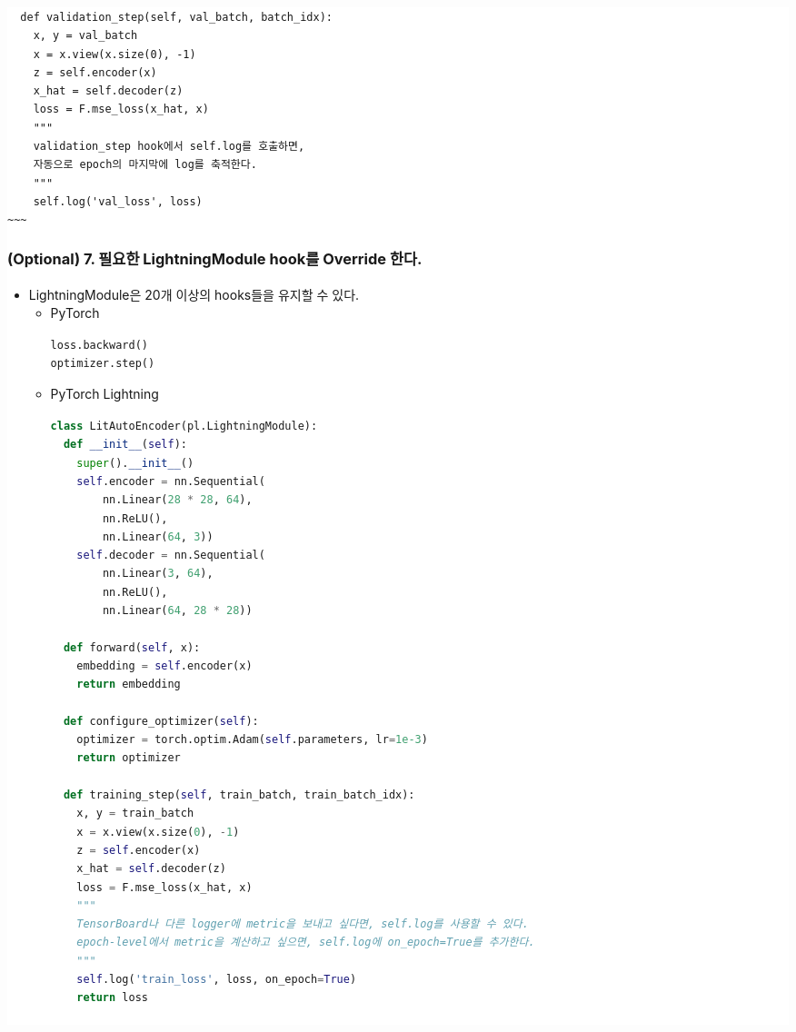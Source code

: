       def validation_step(self, val_batch, batch_idx):
        x, y = val_batch
        x = x.view(x.size(0), -1)
        z = self.encoder(x)
        x_hat = self.decoder(z)
        loss = F.mse_loss(x_hat, x)
        """
        validation_step hook에서 self.log를 호출하면,
        자동으로 epoch의 마지막에 log를 축적한다.
        """
        self.log('val_loss', loss)
    ~~~
    
### (Optional) 7. 필요한 LightningModule hook를 Override 한다.
- LightningModule은 20개 이상의 hooks들을 유지할 수 있다.
  - PyTorch
    ~~~python
    loss.backward()
    optimizer.step()
    ~~~
  - PyTorch Lightning
    ~~~python
    class LitAutoEncoder(pl.LightningModule):
      def __init__(self):
        super().__init__()
        self.encoder = nn.Sequential(
            nn.Linear(28 * 28, 64),
            nn.ReLU(),
            nn.Linear(64, 3))
        self.decoder = nn.Sequential(
            nn.Linear(3, 64),
            nn.ReLU(),
            nn.Linear(64, 28 * 28))
        
      def forward(self, x):
        embedding = self.encoder(x)
        return embedding
        
      def configure_optimizer(self):
        optimizer = torch.optim.Adam(self.parameters, lr=1e-3)
        return optimizer
        
      def training_step(self, train_batch, train_batch_idx):
        x, y = train_batch
        x = x.view(x.size(0), -1)
        z = self.encoder(x)
        x_hat = self.decoder(z)
        loss = F.mse_loss(x_hat, x)
        """
        TensorBoard나 다른 logger에 metric을 보내고 싶다면, self.log를 사용할 수 있다.
        epoch-level에서 metric을 계산하고 싶으면, self.log에 on_epoch=True를 추가한다.
        """
        self.log('train_loss', loss, on_epoch=True)
        return loss
        